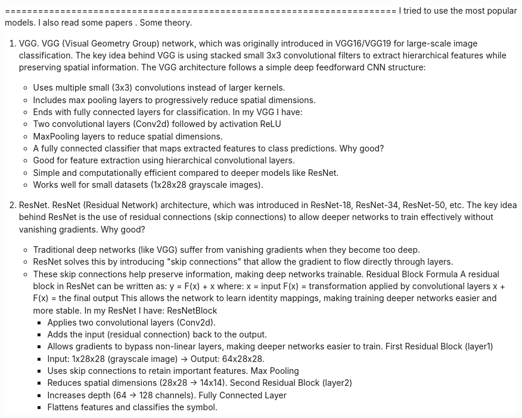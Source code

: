 =======================================================================
I tried to use the most popular models. I also read some papers  . Some theory.

1. VGG.
  VGG (Visual Geometry Group) network, which was originally introduced in VGG16/VGG19 for large-scale image classification. The key idea behind VGG is using stacked small 3x3 convolutional filters to extract hierarchical features while preserving spatial information.
  The VGG architecture follows a simple deep feedforward CNN structure:
    - Uses multiple small (3x3) convolutions instead of larger kernels.
    - Includes max pooling layers to progressively reduce spatial dimensions.
    - Ends with fully connected layers for classification.
  In my VGG I have:
    - Two convolutional layers (Conv2d) followed by activation ReLU
    - MaxPooling layers to reduce spatial dimensions.
    - A fully connected classifier that maps extracted features to class predictions.
  Why good?
    - Good for feature extraction using hierarchical convolutional layers.
    - Simple and computationally efficient compared to deeper models like ResNet.
    - Works well for small datasets (1x28x28 grayscale images).

2. ResNet. 
  ResNet (Residual Network) architecture, which was introduced in ResNet-18, ResNet-34, ResNet-50, etc. The key idea behind ResNet is the use of residual connections (skip connections) to allow deeper networks to train effectively without vanishing gradients.
  Why good?
    - Traditional deep networks (like VGG) suffer from vanishing gradients when they become too deep.
    - ResNet solves this by introducing "skip connections" that allow the gradient to flow directly through layers.
    - These skip connections help preserve information, making deep networks trainable.
  Residual Block Formula
    A residual block in ResNet can be written as: 
        y = F(x) + x
    where:
      x = input
      F(x) = transformation applied by convolutional layers
      x + F(x) = the final output
    This allows the network to learn identity mappings, making training deeper networks easier and more stable.
  In my ResNet I have:
    ResNetBlock
      - Applies two convolutional layers (Conv2d).
      - Adds the input (residual connection) back to the output.
      - Allows gradients to bypass non-linear layers, making deeper networks easier to train.
    First Residual Block (layer1)
      - Input: 1x28x28 (grayscale image) → Output: 64x28x28.
      - Uses skip connections to retain important features.
    Max Pooling
      - Reduces spatial dimensions (28x28 → 14x14).
    Second Residual Block (layer2)
      - Increases depth (64 → 128 channels).
    Fully Connected Layer
      - Flattens features and classifies the symbol.
